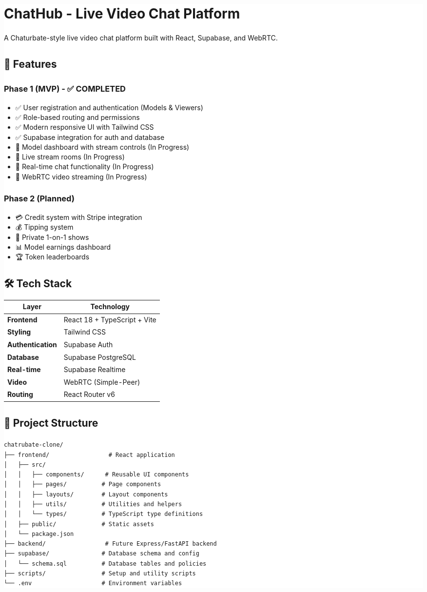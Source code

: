 # ChatHub - Live Video Chat Platform

A Chaturbate-style live video chat platform built with React, Supabase, and WebRTC.

## 🚀 Features

### Phase 1 (MVP) - ✅ COMPLETED
- ✅ User registration and authentication (Models & Viewers)
- ✅ Role-based routing and permissions
- ✅ Modern responsive UI with Tailwind CSS
- ✅ Supabase integration for auth and database
- 🔄 Model dashboard with stream controls (In Progress)
- 🔄 Live stream rooms (In Progress)
- 🔄 Real-time chat functionality (In Progress)
- 🔄 WebRTC video streaming (In Progress)

### Phase 2 (Planned)
- 💳 Credit system with Stripe integration
- 💰 Tipping system
- 🎥 Private 1-on-1 shows
- 📊 Model earnings dashboard
- 🏆 Token leaderboards

## 🛠️ Tech Stack

| Layer | Technology |
|-------|------------|
| **Frontend** | React 18 + TypeScript + Vite |
| **Styling** | Tailwind CSS |
| **Authentication** | Supabase Auth |
| **Database** | Supabase PostgreSQL |
| **Real-time** | Supabase Realtime |
| **Video** | WebRTC (Simple-Peer) |
| **Routing** | React Router v6 |

## 📁 Project Structure

```
chatrubate-clone/
├── frontend/                 # React application
│   ├── src/
│   │   ├── components/      # Reusable UI components
│   │   ├── pages/          # Page components
│   │   ├── layouts/        # Layout components
│   │   ├── utils/          # Utilities and helpers
│   │   └── types/          # TypeScript type definitions
│   ├── public/             # Static assets
│   └── package.json
├── backend/                 # Future Express/FastAPI backend
├── supabase/               # Database schema and config
│   └── schema.sql          # Database tables and policies
├── scripts/                # Setup and utility scripts
└── .env                    # Environment variables
```
